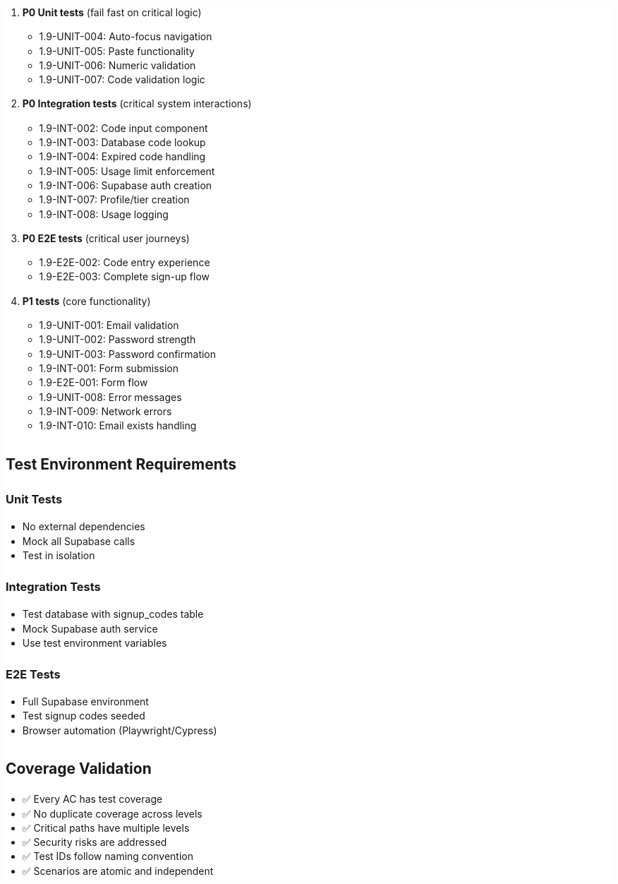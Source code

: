 1. **P0 Unit tests** (fail fast on critical logic)
   - 1.9-UNIT-004: Auto-focus navigation
   - 1.9-UNIT-005: Paste functionality
   - 1.9-UNIT-006: Numeric validation
   - 1.9-UNIT-007: Code validation logic

2. **P0 Integration tests** (critical system interactions)
   - 1.9-INT-002: Code input component
   - 1.9-INT-003: Database code lookup
   - 1.9-INT-004: Expired code handling
   - 1.9-INT-005: Usage limit enforcement
   - 1.9-INT-006: Supabase auth creation
   - 1.9-INT-007: Profile/tier creation
   - 1.9-INT-008: Usage logging

3. **P0 E2E tests** (critical user journeys)
   - 1.9-E2E-002: Code entry experience
   - 1.9-E2E-003: Complete sign-up flow

4. **P1 tests** (core functionality)
   - 1.9-UNIT-001: Email validation
   - 1.9-UNIT-002: Password strength
   - 1.9-UNIT-003: Password confirmation
   - 1.9-INT-001: Form submission
   - 1.9-E2E-001: Form flow
   - 1.9-UNIT-008: Error messages
   - 1.9-INT-009: Network errors
   - 1.9-INT-010: Email exists handling

## Test Environment Requirements

### Unit Tests
- No external dependencies
- Mock all Supabase calls
- Test in isolation

### Integration Tests
- Test database with signup_codes table
- Mock Supabase auth service
- Use test environment variables

### E2E Tests
- Full Supabase environment
- Test signup codes seeded
- Browser automation (Playwright/Cypress)

## Coverage Validation

- ✅ Every AC has test coverage
- ✅ No duplicate coverage across levels
- ✅ Critical paths have multiple levels
- ✅ Security risks are addressed
- ✅ Test IDs follow naming convention
- ✅ Scenarios are atomic and independent
